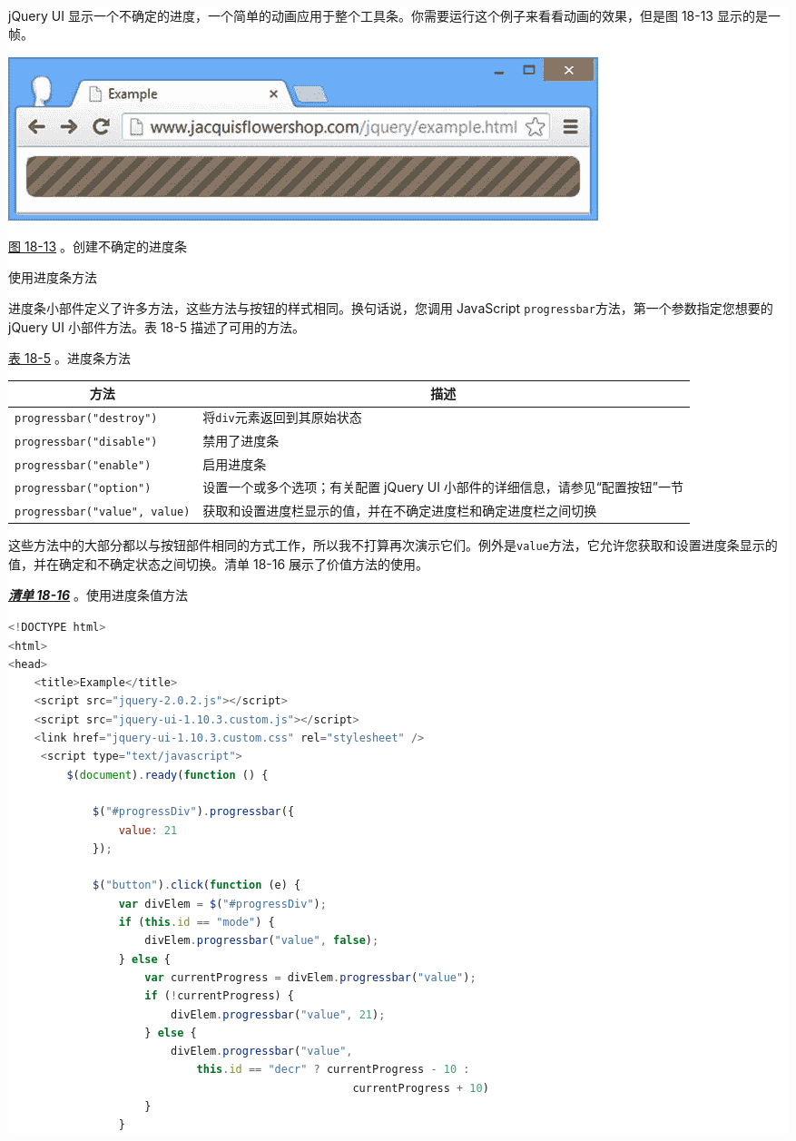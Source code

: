 jQuery UI 显示一个不确定的进度，一个简单的动画应用于整个工具条。你需要运行这个例子来看看动画的效果，但是图 18-13 显示的是一帧。

![9781430263883_Fig18-13.jpg](img/9781430263883_Fig18-13.jpg)

[图 18-13](#_Fig13) 。创建不确定的进度条

使用进度条方法

进度条小部件定义了许多方法，这些方法与按钮的样式相同。换句话说，您调用 JavaScript `progressbar`方法，第一个参数指定您想要的 jQuery UI 小部件方法。表 18-5 描述了可用的方法。

[表 18-5](#_Tab5) 。进度条方法

| 方法 | 描述 |
| --- | --- |
| `progressbar("destroy")` | 将`div`元素返回到其原始状态 |
| `progressbar("disable")` | 禁用了进度条 |
| `progressbar("enable")` | 启用进度条 |
| `progressbar("option")` | 设置一个或多个选项；有关配置 jQuery UI 小部件的详细信息，请参见“配置按钮”一节 |
| `progressbar("value", value)` | 获取和设置进度栏显示的值，并在不确定进度栏和确定进度栏之间切换 |

这些方法中的大部分都以与按钮部件相同的方式工作，所以我不打算再次演示它们。例外是`value`方法，它允许您获取和设置进度条显示的值，并在确定和不确定状态之间切换。清单 18-16 展示了价值方法的使用。

***[清单 18-16](#_list16)*** 。使用进度条值方法

```js
<!DOCTYPE html>
<html>
<head>
    <title>Example</title>
    <script src="jquery-2.0.2.js"></script>
    <script src="jquery-ui-1.10.3.custom.js"></script>
    <link href="jquery-ui-1.10.3.custom.css" rel="stylesheet" />
     <script type="text/javascript">
         $(document).ready(function () {

             $("#progressDiv").progressbar({
                 value: 21
             });

             $("button").click(function (e) {
                 var divElem = $("#progressDiv");
                 if (this.id == "mode") {
                     divElem.progressbar("value", false);
                 } else {
                     var currentProgress = divElem.progressbar("value");
                     if (!currentProgress) {
                         divElem.progressbar("value", 21);
                     } else {
                         divElem.progressbar("value",
                             this.id == "decr" ? currentProgress - 10 :
                                                     currentProgress + 10)
                     }
                 }
```